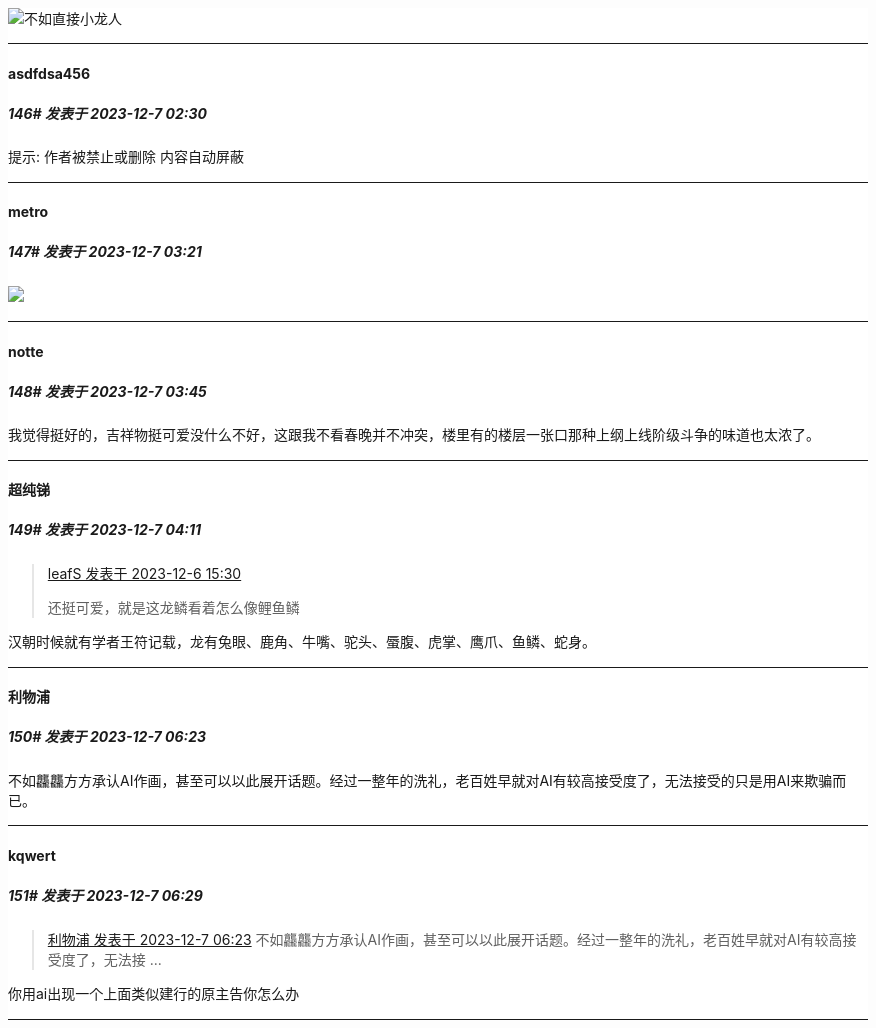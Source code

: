 <img src="https://static.saraba1st.com/image/smiley/face2017/067.png" referrerpolicy="no-referrer">不如直接小龙人

*****

####  asdfdsa456  
##### 146#       发表于 2023-12-7 02:30

提示: 作者被禁止或删除 内容自动屏蔽

*****

####  metro  
##### 147#       发表于 2023-12-7 03:21

<img src="https://static.saraba1st.com/image/smiley/face2017/091.png" referrerpolicy="no-referrer">

*****

####  notte  
##### 148#       发表于 2023-12-7 03:45

我觉得挺好的，吉祥物挺可爱没什么不好，这跟我不看春晚并不冲突，楼里有的楼层一张口那种上纲上线阶级斗争的味道也太浓了。

*****

####  超纯锑  
##### 149#       发表于 2023-12-7 04:11

<blockquote><a href="httphttps://bbs.saraba1st.com/2b/forum.php?mod=redirect&amp;goto=findpost&amp;pid=63241868&amp;ptid=2163161" target="_blank">leafS 发表于 2023-12-6 15:30</a>

还挺可爱，就是这龙鳞看着怎么像鲤鱼鳞</blockquote>
汉朝时候就有学者王符记载，龙有兔眼、鹿角、牛嘴、驼头、蜃腹、虎掌、鹰爪、鱼鳞、蛇身。

*****

####  利物浦  
##### 150#       发表于 2023-12-7 06:23

不如龘龘方方承认AI作画，甚至可以以此展开话题。经过一整年的洗礼，老百姓早就对AI有较高接受度了，无法接受的只是用AI来欺骗而已。


*****

####  kqwert  
##### 151#       发表于 2023-12-7 06:29

<blockquote><a href="httphttps://bbs.saraba1st.com/2b/forum.php?mod=redirect&amp;goto=findpost&amp;pid=63247534&amp;ptid=2163161" target="_blank">利物浦 发表于 2023-12-7 06:23</a>
不如龘龘方方承认AI作画，甚至可以以此展开话题。经过一整年的洗礼，老百姓早就对AI有较高接受度了，无法接 ...</blockquote>
你用ai出现一个上面类似建行的原主告你怎么办

*****

